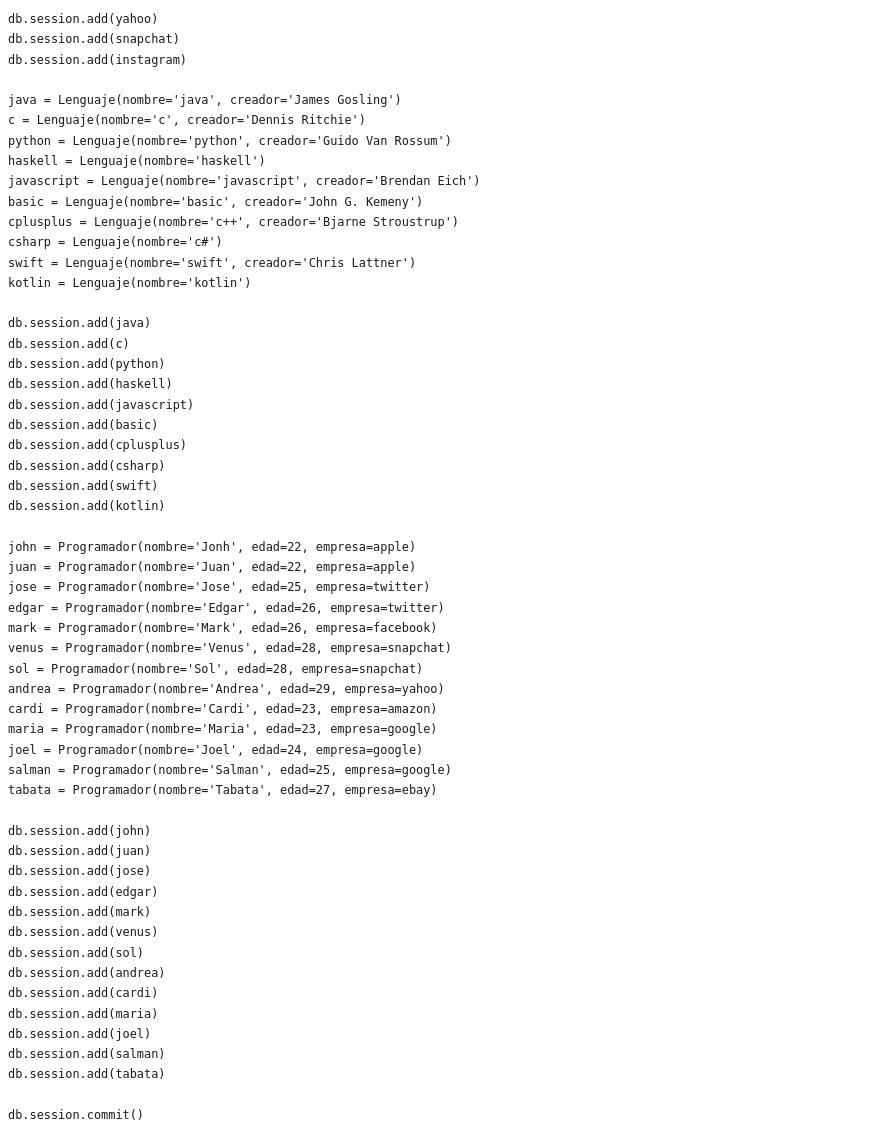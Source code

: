   ```
  db.session.add(yahoo)
  db.session.add(snapchat)
  db.session.add(instagram)

  java = Lenguaje(nombre='java', creador='James Gosling')
  c = Lenguaje(nombre='c', creador='Dennis Ritchie')
  python = Lenguaje(nombre='python', creador='Guido Van Rossum')
  haskell = Lenguaje(nombre='haskell')
  javascript = Lenguaje(nombre='javascript', creador='Brendan Eich')
  basic = Lenguaje(nombre='basic', creador='John G. Kemeny')
  cplusplus = Lenguaje(nombre='c++', creador='Bjarne Stroustrup')
  csharp = Lenguaje(nombre='c#')
  swift = Lenguaje(nombre='swift', creador='Chris Lattner')
  kotlin = Lenguaje(nombre='kotlin')

  db.session.add(java)
  db.session.add(c)
  db.session.add(python)
  db.session.add(haskell)
  db.session.add(javascript)
  db.session.add(basic)
  db.session.add(cplusplus)
  db.session.add(csharp)
  db.session.add(swift)
  db.session.add(kotlin)

  john = Programador(nombre='Jonh', edad=22, empresa=apple)
  juan = Programador(nombre='Juan', edad=22, empresa=apple)
  jose = Programador(nombre='Jose', edad=25, empresa=twitter)
  edgar = Programador(nombre='Edgar', edad=26, empresa=twitter)
  mark = Programador(nombre='Mark', edad=26, empresa=facebook)
  venus = Programador(nombre='Venus', edad=28, empresa=snapchat)
  sol = Programador(nombre='Sol', edad=28, empresa=snapchat)
  andrea = Programador(nombre='Andrea', edad=29, empresa=yahoo)
  cardi = Programador(nombre='Cardi', edad=23, empresa=amazon)
  maria = Programador(nombre='Maria', edad=23, empresa=google)
  joel = Programador(nombre='Joel', edad=24, empresa=google)
  salman = Programador(nombre='Salman', edad=25, empresa=google)
  tabata = Programador(nombre='Tabata', edad=27, empresa=ebay)

  db.session.add(john)
  db.session.add(juan)
  db.session.add(jose)
  db.session.add(edgar)
  db.session.add(mark)
  db.session.add(venus)
  db.session.add(sol)
  db.session.add(andrea)
  db.session.add(cardi)
  db.session.add(maria)
  db.session.add(joel)
  db.session.add(salman)
  db.session.add(tabata)

  db.session.commit()
  ```
